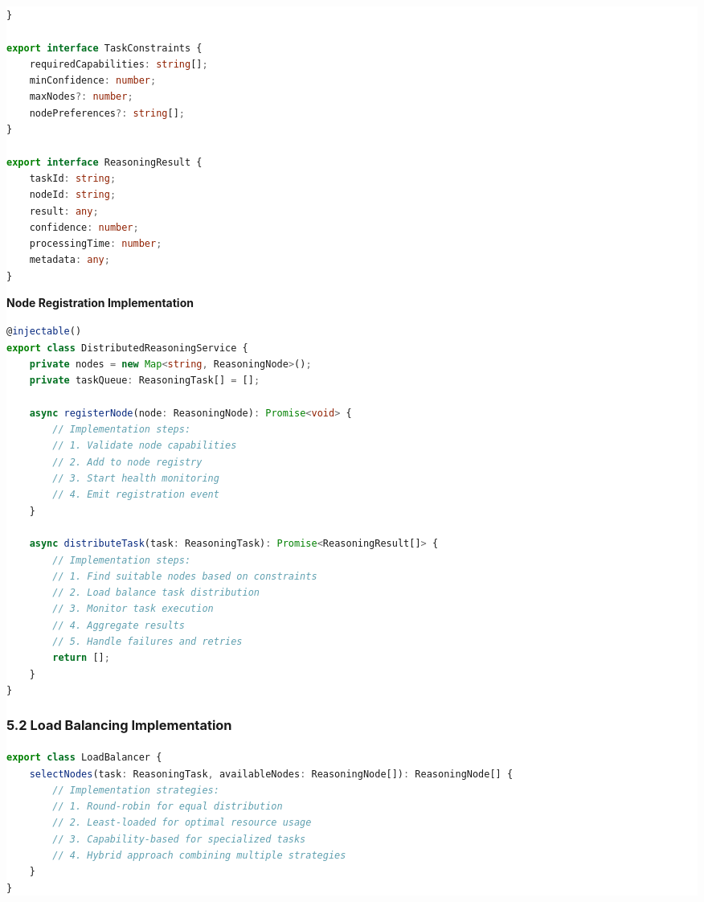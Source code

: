 ```typescript
}

export interface TaskConstraints {
    requiredCapabilities: string[];
    minConfidence: number;
    maxNodes?: number;
    nodePreferences?: string[];
}

export interface ReasoningResult {
    taskId: string;
    nodeId: string;
    result: any;
    confidence: number;
    processingTime: number;
    metadata: any;
}
```

**Node Registration Implementation**
```typescript
@injectable()
export class DistributedReasoningService {
    private nodes = new Map<string, ReasoningNode>();
    private taskQueue: ReasoningTask[] = [];

    async registerNode(node: ReasoningNode): Promise<void> {
        // Implementation steps:
        // 1. Validate node capabilities
        // 2. Add to node registry
        // 3. Start health monitoring
        // 4. Emit registration event
    }

    async distributeTask(task: ReasoningTask): Promise<ReasoningResult[]> {
        // Implementation steps:
        // 1. Find suitable nodes based on constraints
        // 2. Load balance task distribution
        // 3. Monitor task execution
        // 4. Aggregate results
        // 5. Handle failures and retries
        return [];
    }
}
```

### 5.2 Load Balancing Implementation

```typescript
export class LoadBalancer {
    selectNodes(task: ReasoningTask, availableNodes: ReasoningNode[]): ReasoningNode[] {
        // Implementation strategies:
        // 1. Round-robin for equal distribution
        // 2. Least-loaded for optimal resource usage
        // 3. Capability-based for specialized tasks
        // 4. Hybrid approach combining multiple strategies
    }
}
```
